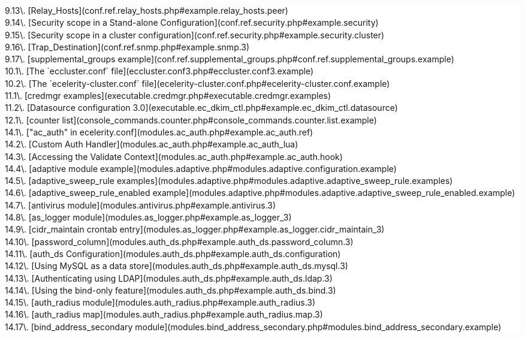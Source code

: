 <dt>9.13\. [Relay_Hosts](conf.ref.relay_hosts.php#example.relay_hosts.peer)</dt>

<dt>9.14\. [Security scope in a Stand-alone Configuration](conf.ref.security.php#example.security)</dt>

<dt>9.15\. [Security scope in a cluster configuration](conf.ref.security.php#example.security.cluster)</dt>

<dt>9.16\. [Trap_Destination](conf.ref.snmp.php#example.snmp.3)</dt>

<dt>9.17\. [supplemental_groups example](conf.ref.supplemental_groups.php#conf.ref.supplemental_groups.example)</dt>

<dt>10.1\. [The `eccluster.conf` file](eccluster.conf3.php#eccluster.conf3.example)</dt>

<dt>10.2\. [The `ecelerity-cluster.conf` file](ecelerity-cluster.conf.php#ecelerity-cluster.conf.example)</dt>

<dt>11.1\. [credmgr examples](executable.credmgr.php#executable.credmgr.examples)</dt>

<dt>11.2\. [Datasource configuration 3.0](executable.ec_dkim_ctl.php#example.ec_dkim_ctl.datasource)</dt>

<dt>12.1\. [counter list](console_commands.counter.php#console_commands.counter.list.example)</dt>

<dt>14.1\. ["ac_auth" in ecelerity.conf](modules.ac_auth.php#example.ac_auth.ref)</dt>

<dt>14.2\. [Custom Auth Handler](modules.ac_auth.php#example.ac_auth_lua)</dt>

<dt>14.3\. [Accessing the Validate Context](modules.ac_auth.php#example.ac_auth.hook)</dt>

<dt>14.4\. [adaptive module example](modules.adaptive.php#modules.adaptive.configuration.example)</dt>

<dt>14.5\. [adaptive_sweep_rule examples](modules.adaptive.php#modules.adaptive.adaptive_sweep_rule.examples)</dt>

<dt>14.6\. [adaptive_sweep_rule_enabled example](modules.adaptive.php#modules.adaptive.adaptive_sweep_rule_enabled.example)</dt>

<dt>14.7\. [antivirus module](modules.antivirus.php#example.antivirus.3)</dt>

<dt>14.8\. [as_logger module](modules.as_logger.php#example.as_logger_3)</dt>

<dt>14.9\. [cidr_maintain crontab entry](modules.as_logger.php#example.as_logger.cidr_maintain_3)</dt>

<dt>14.10\. [password_column](modules.auth_ds.php#example.auth_ds.password_column.3)</dt>

<dt>14.11\. [auth_ds Configuration](modules.auth_ds.php#example.auth_ds.configuration)</dt>

<dt>14.12\. [Using MySQL as a data store](modules.auth_ds.php#example.auth_ds.mysql.3)</dt>

<dt>14.13\. [Authenticating using LDAP](modules.auth_ds.php#example.auth_ds.ldap.3)</dt>

<dt>14.14\. [Using the bind-only feature](modules.auth_ds.php#example.auth_ds.bind.3)</dt>

<dt>14.15\. [auth_radius module](modules.auth_radius.php#example.auth_radius.3)</dt>

<dt>14.16\. [auth_radius map](modules.auth_radius.php#example.auth_radius.map.3)</dt>

<dt>14.17\. [bind_address_secondary module](modules.bind_address_secondary.php#modules.bind_address_secondary.example)</dt>

